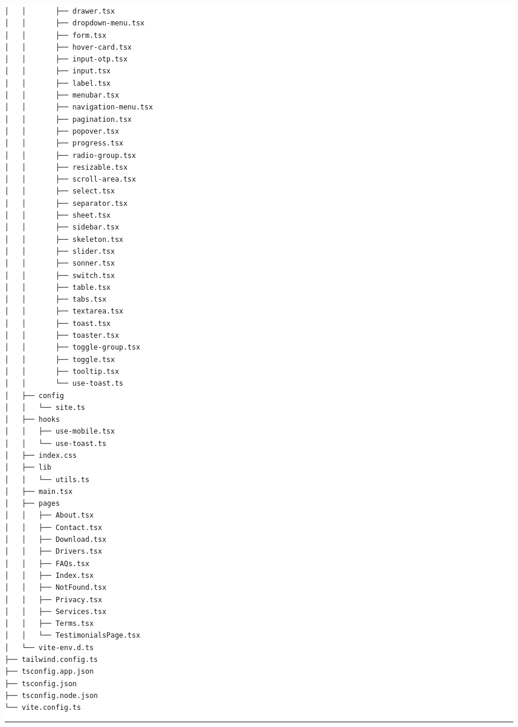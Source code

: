 ```
│   │       ├── drawer.tsx
│   │       ├── dropdown-menu.tsx
│   │       ├── form.tsx
│   │       ├── hover-card.tsx
│   │       ├── input-otp.tsx
│   │       ├── input.tsx
│   │       ├── label.tsx
│   │       ├── menubar.tsx
│   │       ├── navigation-menu.tsx
│   │       ├── pagination.tsx
│   │       ├── popover.tsx
│   │       ├── progress.tsx
│   │       ├── radio-group.tsx
│   │       ├── resizable.tsx
│   │       ├── scroll-area.tsx
│   │       ├── select.tsx
│   │       ├── separator.tsx
│   │       ├── sheet.tsx
│   │       ├── sidebar.tsx
│   │       ├── skeleton.tsx
│   │       ├── slider.tsx
│   │       ├── sonner.tsx
│   │       ├── switch.tsx
│   │       ├── table.tsx
│   │       ├── tabs.tsx
│   │       ├── textarea.tsx
│   │       ├── toast.tsx
│   │       ├── toaster.tsx
│   │       ├── toggle-group.tsx
│   │       ├── toggle.tsx
│   │       ├── tooltip.tsx
│   │       └── use-toast.ts
│   ├── config
│   │   └── site.ts
│   ├── hooks
│   │   ├── use-mobile.tsx
│   │   └── use-toast.ts
│   ├── index.css
│   ├── lib
│   │   └── utils.ts
│   ├── main.tsx
│   ├── pages
│   │   ├── About.tsx
│   │   ├── Contact.tsx
│   │   ├── Download.tsx
│   │   ├── Drivers.tsx
│   │   ├── FAQs.tsx
│   │   ├── Index.tsx
│   │   ├── NotFound.tsx
│   │   ├── Privacy.tsx
│   │   ├── Services.tsx
│   │   ├── Terms.tsx
│   │   └── TestimonialsPage.tsx
│   └── vite-env.d.ts
├── tailwind.config.ts
├── tsconfig.app.json
├── tsconfig.json
├── tsconfig.node.json
└── vite.config.ts
```

---